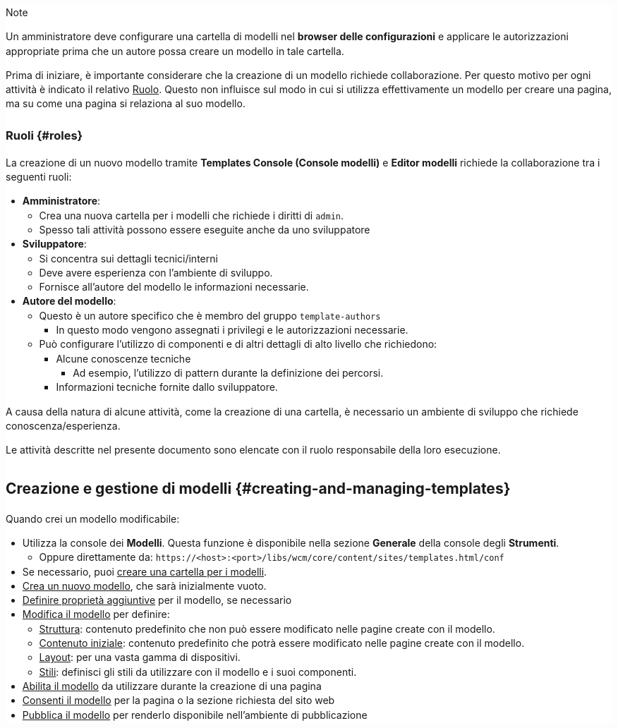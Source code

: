 >[!NOTE]
>
>Un amministratore deve configurare una cartella di modelli nel **browser delle configurazioni** e applicare le autorizzazioni appropriate prima che un autore possa creare un modello in tale cartella.

Prima di iniziare, è importante considerare che la creazione di un modello richiede collaborazione. Per questo motivo per ogni attività è indicato il relativo [Ruolo](#roles). Questo non influisce sul modo in cui si utilizza effettivamente un modello per creare una pagina, ma su come una pagina si relaziona al suo modello.

### Ruoli {#roles}

La creazione di un nuovo modello tramite **Templates Console (Console modelli)** e **Editor modelli** richiede la collaborazione tra i seguenti ruoli:

* **Amministratore**:
   * Crea una nuova cartella per i modelli che richiede i diritti di `admin`.
   * Spesso tali attività possono essere eseguite anche da uno sviluppatore
* **Sviluppatore**:
   * Si concentra sui dettagli tecnici/interni
   * Deve avere esperienza con l’ambiente di sviluppo.
   * Fornisce all’autore del modello le informazioni necessarie.
* **Autore del modello**:
   * Questo è un autore specifico che è membro del gruppo `template-authors`
      * In questo modo vengono assegnati i privilegi e le autorizzazioni necessarie.
   * Può configurare l’utilizzo di componenti e di altri dettagli di alto livello che richiedono:
      * Alcune conoscenze tecniche
         * Ad esempio, l’utilizzo di pattern durante la definizione dei percorsi.
      * Informazioni tecniche fornite dallo sviluppatore.

A causa della natura di alcune attività, come la creazione di una cartella, è necessario un ambiente di sviluppo che richiede conoscenza/esperienza.

Le attività descritte nel presente documento sono elencate con il ruolo responsabile della loro esecuzione.

## Creazione e gestione di modelli {#creating-and-managing-templates}

Quando crei un modello modificabile:

* Utilizza la console dei **Modelli**. Questa funzione è disponibile nella sezione **Generale** della console degli **Strumenti**.
   * Oppure direttamente da: `https://<host>:<port>/libs/wcm/core/content/sites/templates.html/conf`
* Se necessario, puoi [creare una cartella per i modelli](#creating-a-template-folder-admin).
* [Crea un nuovo modello](#creating-a-new-template-template-author), che sarà inizialmente vuoto.
* [Definire proprietà aggiuntive](#defining-template-properties-template-author) per il modello, se necessario
* [Modifica il modello](#editing-templates-template-authors) per definire:
   * [Struttura](#editing-a-template-structure-template-author): contenuto predefinito che non può essere modificato nelle pagine create con il modello.
   * [Contenuto iniziale](#editing-a-template-initial-content-author): contenuto predefinito che potrà essere modificato nelle pagine create con il modello.
   * [Layout](#editing-a-template-layout-template-author): per una vasta gamma di dispositivi.
   * [Stili](/help/sites-cloud/authoring/page-editor/style-system.md): definisci gli stili da utilizzare con il modello e i suoi componenti.
* [Abilita il modello](#enabling-a-template-template-author) da utilizzare durante la creazione di una pagina
* [Consenti il modello](#allowing-a-template-author) per la pagina o la sezione richiesta del sito web
* [Pubblica il modello](#publishing-a-template-template-author) per renderlo disponibile nell’ambiente di pubblicazione
